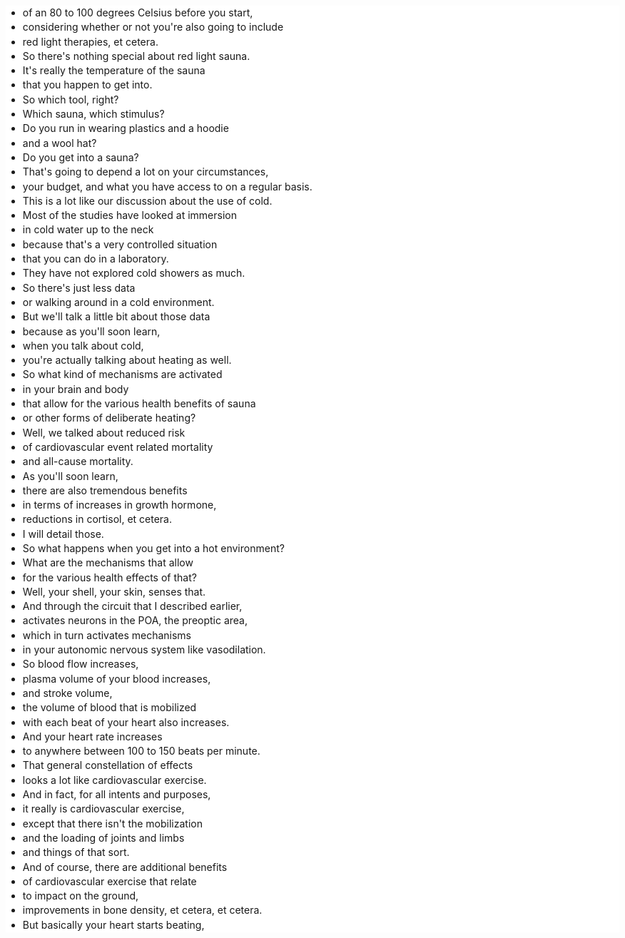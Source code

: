 *  of an 80 to 100 degrees Celsius before you start,
*  considering whether or not you're also going to include
*  red light therapies, et cetera.
*  So there's nothing special about red light sauna.
*  It's really the temperature of the sauna
*  that you happen to get into.
*  So which tool, right?
*  Which sauna, which stimulus?
*  Do you run in wearing plastics and a hoodie
*  and a wool hat?
*  Do you get into a sauna?
*  That's going to depend a lot on your circumstances,
*  your budget, and what you have access to on a regular basis.
*  This is a lot like our discussion about the use of cold.
*  Most of the studies have looked at immersion
*  in cold water up to the neck
*  because that's a very controlled situation
*  that you can do in a laboratory.
*  They have not explored cold showers as much.
*  So there's just less data
*  or walking around in a cold environment.
*  But we'll talk a little bit about those data
*  because as you'll soon learn,
*  when you talk about cold,
*  you're actually talking about heating as well.
*  So what kind of mechanisms are activated
*  in your brain and body
*  that allow for the various health benefits of sauna
*  or other forms of deliberate heating?
*  Well, we talked about reduced risk
*  of cardiovascular event related mortality
*  and all-cause mortality.
*  As you'll soon learn,
*  there are also tremendous benefits
*  in terms of increases in growth hormone,
*  reductions in cortisol, et cetera.
*  I will detail those.
*  So what happens when you get into a hot environment?
*  What are the mechanisms that allow
*  for the various health effects of that?
*  Well, your shell, your skin, senses that.
*  And through the circuit that I described earlier,
*  activates neurons in the POA, the preoptic area,
*  which in turn activates mechanisms
*  in your autonomic nervous system like vasodilation.
*  So blood flow increases,
*  plasma volume of your blood increases,
*  and stroke volume,
*  the volume of blood that is mobilized
*  with each beat of your heart also increases.
*  And your heart rate increases
*  to anywhere between 100 to 150 beats per minute.
*  That general constellation of effects
*  looks a lot like cardiovascular exercise.
*  And in fact, for all intents and purposes,
*  it really is cardiovascular exercise,
*  except that there isn't the mobilization
*  and the loading of joints and limbs
*  and things of that sort.
*  And of course, there are additional benefits
*  of cardiovascular exercise that relate
*  to impact on the ground,
*  improvements in bone density, et cetera, et cetera.
*  But basically your heart starts beating,